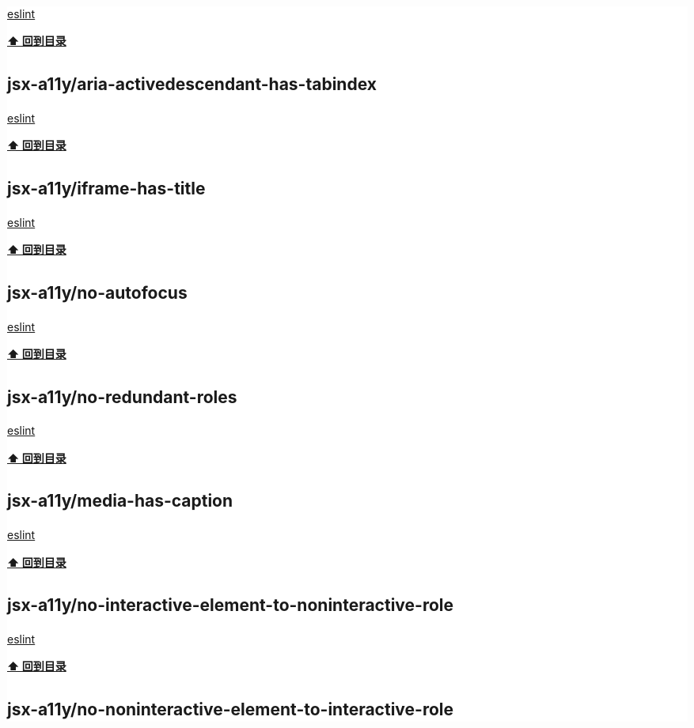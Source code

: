 [eslint](https://github.com/evcohen/eslint-plugin-jsx-a11y/blob/master/docs/rules/accessible-emoji.md)

**[⬆ 回到目录](#目录)**

<a id='jsx-a11y/aria-activedescendant-has-tabindex'></a>
## jsx-a11y/aria-activedescendant-has-tabindex

[eslint](https://github.com/evcohen/eslint-plugin-jsx-a11y/blob/master/docs/rules/aria-activedescendant-has-tabindex.md)

**[⬆ 回到目录](#目录)**

<a id='jsx-a11y/iframe-has-title'></a>
## jsx-a11y/iframe-has-title

[eslint](https://github.com/evcohen/eslint-plugin-jsx-a11y/blob/master/docs/rules/iframe-has-title.md)

**[⬆ 回到目录](#目录)**

<a id='jsx-a11y/no-autofocus'></a>
## jsx-a11y/no-autofocus

[eslint](https://github.com/evcohen/eslint-plugin-jsx-a11y/blob/master/docs/rules/no-autofocus.md)

**[⬆ 回到目录](#目录)**

<a id='jsx-a11y/no-redundant-roles'></a>
## jsx-a11y/no-redundant-roles

[eslint](https://github.com/evcohen/eslint-plugin-jsx-a11y/blob/master/docs/rules/no-redundant-roles.md)

**[⬆ 回到目录](#目录)**

<a id='jsx-a11y/media-has-caption'></a>
## jsx-a11y/media-has-caption

[eslint](https://github.com/evcohen/eslint-plugin-jsx-a11y/blob/master/docs/rules/media-has-caption.md)

**[⬆ 回到目录](#目录)**

<a id='jsx-a11y/no-interactive-element-to-noninteractive-role'></a>
## jsx-a11y/no-interactive-element-to-noninteractive-role

[eslint](https://github.com/evcohen/eslint-plugin-jsx-a11y/blob/master/docs/rules/no-interactive-element-to-noninteractive-role.md)

**[⬆ 回到目录](#目录)**

<a id='jsx-a11y/no-noninteractive-element-to-interactive-role'></a>
## jsx-a11y/no-noninteractive-element-to-interactive-role
